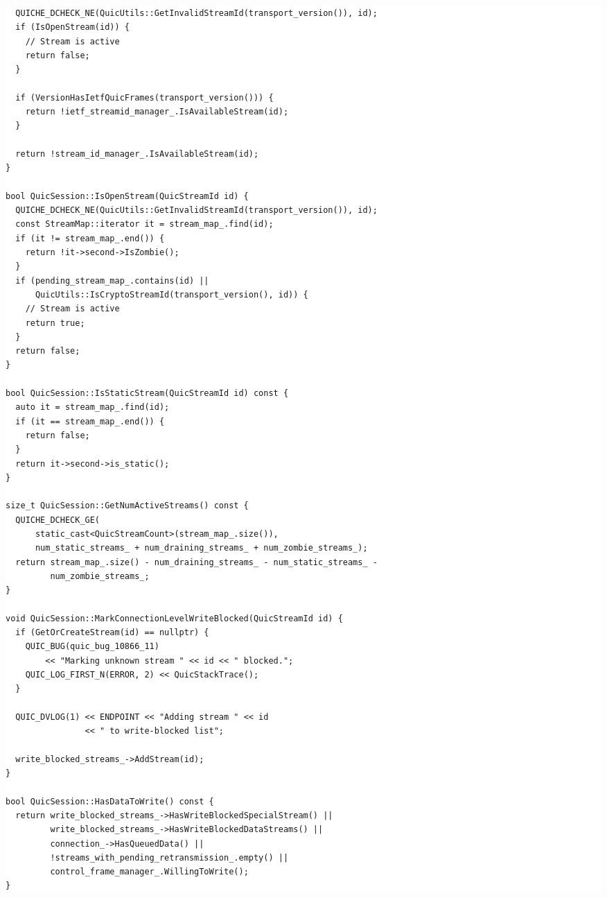 ```
  QUICHE_DCHECK_NE(QuicUtils::GetInvalidStreamId(transport_version()), id);
  if (IsOpenStream(id)) {
    // Stream is active
    return false;
  }

  if (VersionHasIetfQuicFrames(transport_version())) {
    return !ietf_streamid_manager_.IsAvailableStream(id);
  }

  return !stream_id_manager_.IsAvailableStream(id);
}

bool QuicSession::IsOpenStream(QuicStreamId id) {
  QUICHE_DCHECK_NE(QuicUtils::GetInvalidStreamId(transport_version()), id);
  const StreamMap::iterator it = stream_map_.find(id);
  if (it != stream_map_.end()) {
    return !it->second->IsZombie();
  }
  if (pending_stream_map_.contains(id) ||
      QuicUtils::IsCryptoStreamId(transport_version(), id)) {
    // Stream is active
    return true;
  }
  return false;
}

bool QuicSession::IsStaticStream(QuicStreamId id) const {
  auto it = stream_map_.find(id);
  if (it == stream_map_.end()) {
    return false;
  }
  return it->second->is_static();
}

size_t QuicSession::GetNumActiveStreams() const {
  QUICHE_DCHECK_GE(
      static_cast<QuicStreamCount>(stream_map_.size()),
      num_static_streams_ + num_draining_streams_ + num_zombie_streams_);
  return stream_map_.size() - num_draining_streams_ - num_static_streams_ -
         num_zombie_streams_;
}

void QuicSession::MarkConnectionLevelWriteBlocked(QuicStreamId id) {
  if (GetOrCreateStream(id) == nullptr) {
    QUIC_BUG(quic_bug_10866_11)
        << "Marking unknown stream " << id << " blocked.";
    QUIC_LOG_FIRST_N(ERROR, 2) << QuicStackTrace();
  }

  QUIC_DVLOG(1) << ENDPOINT << "Adding stream " << id
                << " to write-blocked list";

  write_blocked_streams_->AddStream(id);
}

bool QuicSession::HasDataToWrite() const {
  return write_blocked_streams_->HasWriteBlockedSpecialStream() ||
         write_blocked_streams_->HasWriteBlockedDataStreams() ||
         connection_->HasQueuedData() ||
         !streams_with_pending_retransmission_.empty() ||
         control_frame_manager_.WillingToWrite();
}
```